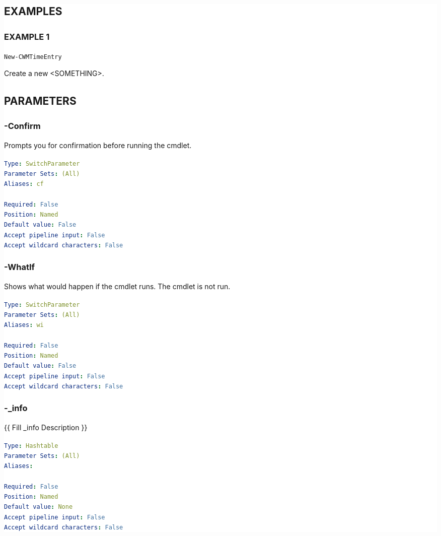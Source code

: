 ## EXAMPLES

### EXAMPLE 1
```
New-CWMTimeEntry
```

Create a new \<SOMETHING\>.

## PARAMETERS

### -Confirm
Prompts you for confirmation before running the cmdlet.

```yaml
Type: SwitchParameter
Parameter Sets: (All)
Aliases: cf

Required: False
Position: Named
Default value: False
Accept pipeline input: False
Accept wildcard characters: False
```

### -WhatIf
Shows what would happen if the cmdlet runs.
The cmdlet is not run.

```yaml
Type: SwitchParameter
Parameter Sets: (All)
Aliases: wi

Required: False
Position: Named
Default value: False
Accept pipeline input: False
Accept wildcard characters: False
```

### -_info
{{ Fill _info Description }}

```yaml
Type: Hashtable
Parameter Sets: (All)
Aliases:

Required: False
Position: Named
Default value: None
Accept pipeline input: False
Accept wildcard characters: False
```
